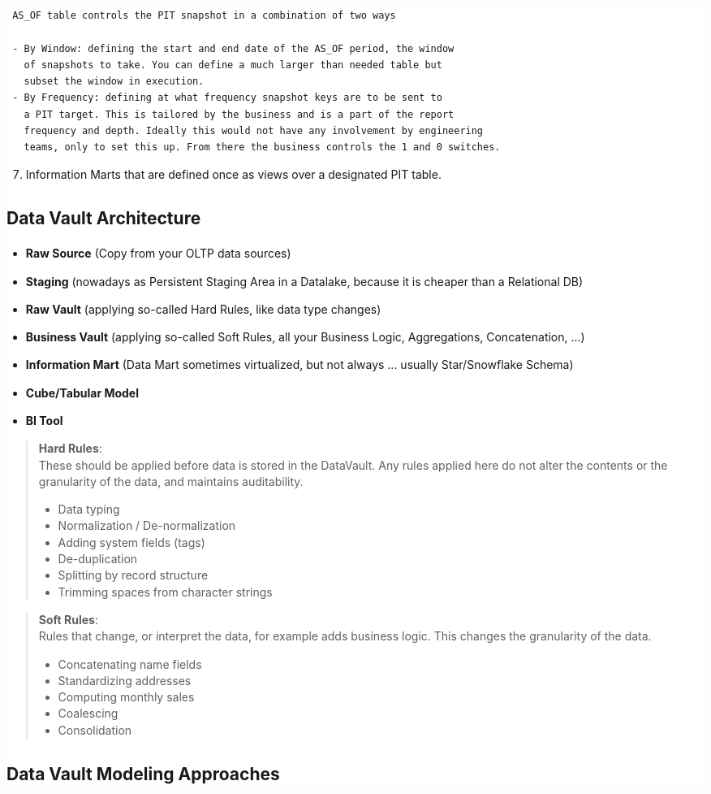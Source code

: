      AS_OF table controls the PIT snapshot in a combination of two ways

     - By Window: defining the start and end date of the AS_OF period, the window
       of snapshots to take. You can define a much larger than needed table but
       subset the window in execution.
     - By Frequency: defining at what frequency snapshot keys are to be sent to
       a PIT target. This is tailored by the business and is a part of the report
       frequency and depth. Ideally this would not have any involvement by engineering
       teams, only to set this up. From there the business controls the 1 and 0 switches.

7. Information Marts that are defined once as views over a designated PIT table.

## Data Vault Architecture

- **Raw Source** (Copy from your OLTP data sources)

- **Staging** (nowadays as Persistent Staging Area in a Datalake, because it is cheaper than a Relational DB)

- **Raw Vault** (applying so-called Hard Rules, like data type changes)

- **Business Vault** (applying so-called Soft Rules, all your Business Logic, Aggregations, Concatenation, ...)

- **Information Mart** (Data Mart sometimes virtualized, but not always ... usually Star/Snowflake Schema)

- **Cube/Tabular Model**

- **BI Tool**

> **Hard Rules**: \
> These should be applied before data is stored in the DataVault. Any rules applied
> here do not alter the contents or the granularity of the data, and maintains
> auditability.
>
> - Data typing
> - Normalization / De-normalization
> - Adding system fields (tags)
> - De-duplication
> - Splitting by record structure
> - Trimming spaces from character strings

> **Soft Rules**: \
> Rules that change, or interpret the data, for example adds business logic. This
> changes the granularity of the data.
>
> - Concatenating name fields
> - Standardizing addresses
> - Computing monthly sales
> - Coalescing
> - Consolidation

## Data Vault Modeling Approaches
